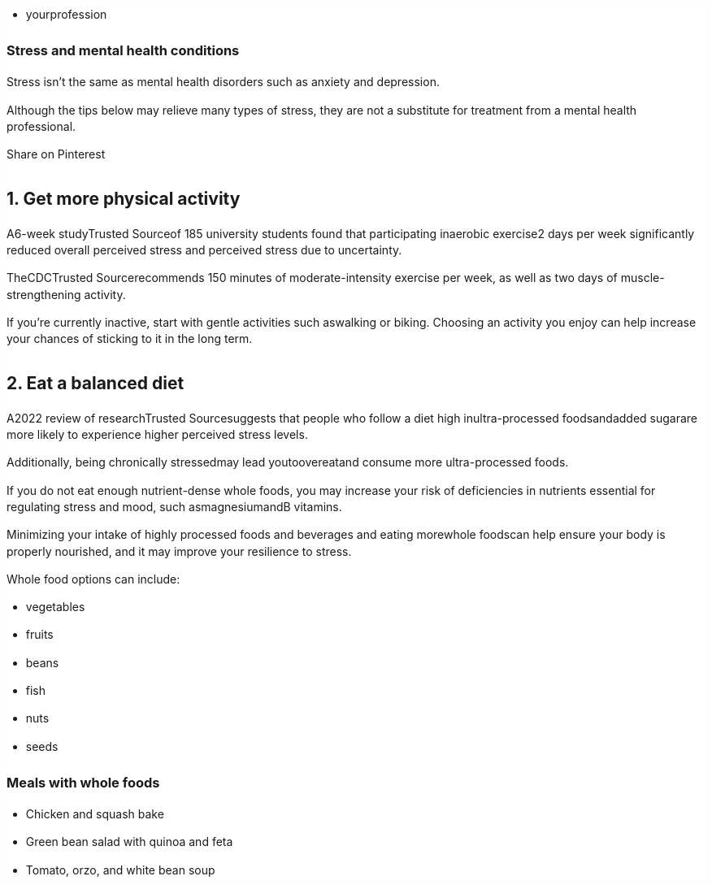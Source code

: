 - yourprofession

### Stress and mental health conditions

Stress isn’t the same as mental health disorders such as anxiety and depression.

Although the tips below may relieve many types of stress, they are not a substitute for treatment from a mental health professional.

Share on Pinterest

## 1. Get more physical activity

A6-week studyTrusted Sourceof 185 university students found that participating inaerobic exercise2 days per week significantly reduced overall perceived stress and perceived stress due to uncertainty.

TheCDCTrusted Sourcerecommends 150 minutes of moderate-intensity exercise per week, as well as two days of muscle-strengthening activity.

If you’re currently inactive, start with gentle activities such aswalking or biking. Choosing an activity you enjoy can help increase your chances of sticking to it in the long term.

## 2. Eat a balanced diet

A2022 review of researchTrusted Sourcesuggests that people who follow a diet high inultra-processed foodsandadded sugarare more likely to experience higher perceived stress levels.

Additionally, being chronically stressedmay lead youtoovereatand consume more ultra-processed foods.

If you do not eat enough nutrient-dense whole foods, you may increase your risk of deficiencies in nutrients essential for regulating stress and mood, such asmagnesiumandB vitamins.

Minimizing your intake of highly processed foods and beverages and eating morewhole foodscan help ensure your body is properly nourished, and it may improve your resilience to stress.

Whole food options can include:

- vegetables

- fruits

- beans

- fish

- nuts

- seeds

### Meals with whole foods

- Chicken and squash bake

- Green bean salad with quinoa and feta

- Tomato, orzo, and white bean soup
